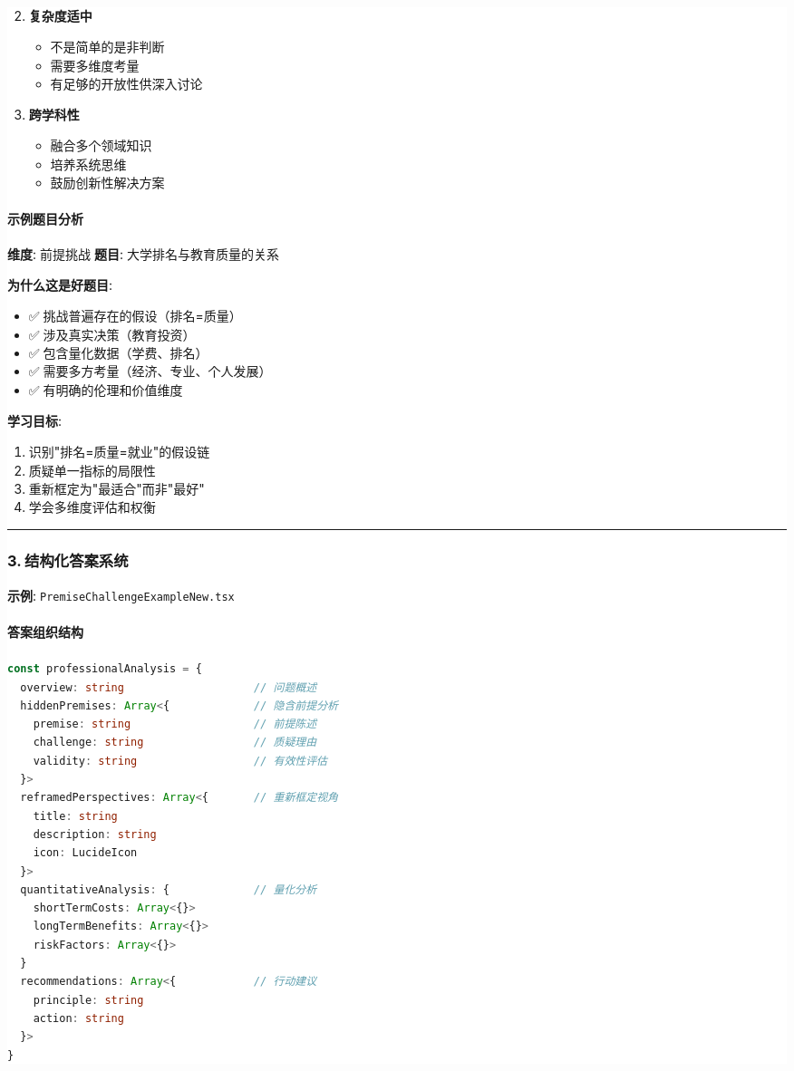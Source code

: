 2. **复杂度适中**
   - 不是简单的是非判断
   - 需要多维度考量
   - 有足够的开放性供深入讨论

3. **跨学科性**
   - 融合多个领域知识
   - 培养系统思维
   - 鼓励创新性解决方案

#### 示例题目分析

**维度**: 前提挑战
**题目**: 大学排名与教育质量的关系

**为什么这是好题目**:
- ✅ 挑战普遍存在的假设（排名=质量）
- ✅ 涉及真实决策（教育投资）
- ✅ 包含量化数据（学费、排名）
- ✅ 需要多方考量（经济、专业、个人发展）
- ✅ 有明确的伦理和价值维度

**学习目标**:
1. 识别"排名=质量=就业"的假设链
2. 质疑单一指标的局限性
3. 重新框定为"最适合"而非"最好"
4. 学会多维度评估和权衡

---

### 3. 结构化答案系统

**示例**: `PremiseChallengeExampleNew.tsx`

#### 答案组织结构

```typescript
const professionalAnalysis = {
  overview: string                    // 问题概述
  hiddenPremises: Array<{             // 隐含前提分析
    premise: string                   // 前提陈述
    challenge: string                 // 质疑理由
    validity: string                  // 有效性评估
  }>
  reframedPerspectives: Array<{       // 重新框定视角
    title: string
    description: string
    icon: LucideIcon
  }>
  quantitativeAnalysis: {             // 量化分析
    shortTermCosts: Array<{}>
    longTermBenefits: Array<{}>
    riskFactors: Array<{}>
  }
  recommendations: Array<{            // 行动建议
    principle: string
    action: string
  }>
}
```
